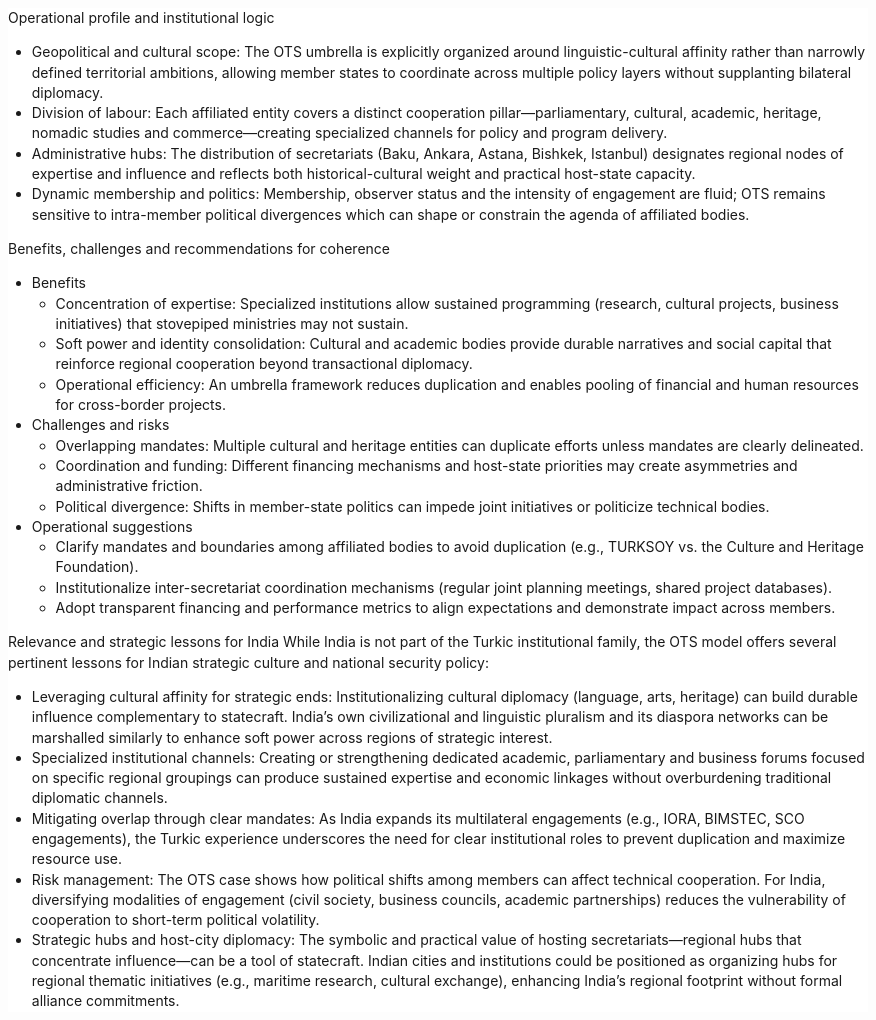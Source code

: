 Operational profile and institutional logic
- Geopolitical and cultural scope: The OTS umbrella is explicitly organized around linguistic-cultural affinity rather than narrowly defined territorial ambitions, allowing member states to coordinate across multiple policy layers without supplanting bilateral diplomacy.
- Division of labour: Each affiliated entity covers a distinct cooperation pillar—parliamentary, cultural, academic, heritage, nomadic studies and commerce—creating specialized channels for policy and program delivery.
- Administrative hubs: The distribution of secretariats (Baku, Ankara, Astana, Bishkek, Istanbul) designates regional nodes of expertise and influence and reflects both historical-cultural weight and practical host-state capacity.
- Dynamic membership and politics: Membership, observer status and the intensity of engagement are fluid; OTS remains sensitive to intra-member political divergences which can shape or constrain the agenda of affiliated bodies.

Benefits, challenges and recommendations for coherence
- Benefits
  - Concentration of expertise: Specialized institutions allow sustained programming (research, cultural projects, business initiatives) that stovepiped ministries may not sustain.
  - Soft power and identity consolidation: Cultural and academic bodies provide durable narratives and social capital that reinforce regional cooperation beyond transactional diplomacy.
  - Operational efficiency: An umbrella framework reduces duplication and enables pooling of financial and human resources for cross-border projects.
- Challenges and risks
  - Overlapping mandates: Multiple cultural and heritage entities can duplicate efforts unless mandates are clearly delineated.
  - Coordination and funding: Different financing mechanisms and host-state priorities may create asymmetries and administrative friction.
  - Political divergence: Shifts in member-state politics can impede joint initiatives or politicize technical bodies.
- Operational suggestions
  - Clarify mandates and boundaries among affiliated bodies to avoid duplication (e.g., TURKSOY vs. the Culture and Heritage Foundation).
  - Institutionalize inter-secretariat coordination mechanisms (regular joint planning meetings, shared project databases).
  - Adopt transparent financing and performance metrics to align expectations and demonstrate impact across members.

Relevance and strategic lessons for India
While India is not part of the Turkic institutional family, the OTS model offers several pertinent lessons for Indian strategic culture and national security policy:
- Leveraging cultural affinity for strategic ends: Institutionalizing cultural diplomacy (language, arts, heritage) can build durable influence complementary to statecraft. India’s own civilizational and linguistic pluralism and its diaspora networks can be marshalled similarly to enhance soft power across regions of strategic interest.
- Specialized institutional channels: Creating or strengthening dedicated academic, parliamentary and business forums focused on specific regional groupings can produce sustained expertise and economic linkages without overburdening traditional diplomatic channels.
- Mitigating overlap through clear mandates: As India expands its multilateral engagements (e.g., IORA, BIMSTEC, SCO engagements), the Turkic experience underscores the need for clear institutional roles to prevent duplication and maximize resource use.
- Risk management: The OTS case shows how political shifts among members can affect technical cooperation. For India, diversifying modalities of engagement (civil society, business councils, academic partnerships) reduces the vulnerability of cooperation to short-term political volatility.
- Strategic hubs and host-city diplomacy: The symbolic and practical value of hosting secretariats—regional hubs that concentrate influence—can be a tool of statecraft. Indian cities and institutions could be positioned as organizing hubs for regional thematic initiatives (e.g., maritime research, cultural exchange), enhancing India’s regional footprint without formal alliance commitments.
